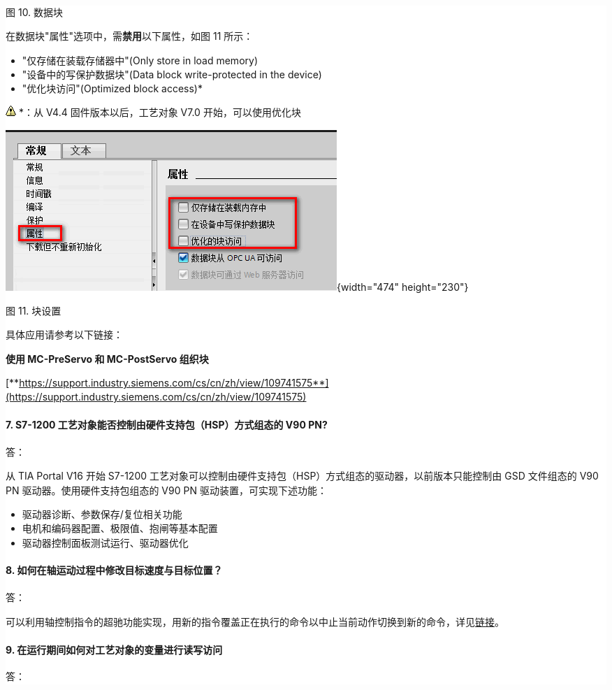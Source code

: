 图 10. 数据块

在数据块\"属性\"选项中，需**禁用**以下属性，如图 11 所示：

-   \"仅存储在装载存储器中\"(Only store in load memory)
-   \"设备中的写保护数据块\"(Data block write-protected in the device)
-   \"优化块访问\"(Optimized block access)\*

![](images/4.gif) \*：从 V4.4
固件版本以后，工艺对象 V7.0 开始，可以使用优化块

![](images/1-11.png){width="474" height="230"}

图 11. 块设置

具体应用请参考以下链接：

**使用 MC-PreServo 和 MC-PostServo 组织块**

[**https://support.industry.siemens.com/cs/cn/zh/view/109741575**](https://support.industry.siemens.com/cs/cn/zh/view/109741575)

#### 7. S7-1200 工艺对象能否控制由硬件支持包（HSP）方式组态的 V90 PN?

答：

从 TIA Portal V16 开始 S7-1200
工艺对象可以控制由硬件支持包（HSP）方式组态的驱动器，以前版本只能控制由
GSD 文件组态的 V90 PN 驱动器。使用硬件支持包组态的 V90 PN
驱动装置，可实现下述功能：

-   驱动器诊断、参数保存/复位相关功能
-   电机和编码器配置、极限值、抱闸等基本配置
-   驱动器控制面板测试运行、驱动器优化

#### 8. 如何在轴运动过程中修改目标速度与目标位置？

答：

可以利用轴控制指令的超驰功能实现，用新的指令覆盖正在执行的命令以中止当前动作切换到新的命令，详见[链接](../06-Instruction/13-Override.html)。

#### 9. 在运行期间如何对工艺对象的变量进行读写访问

答：
